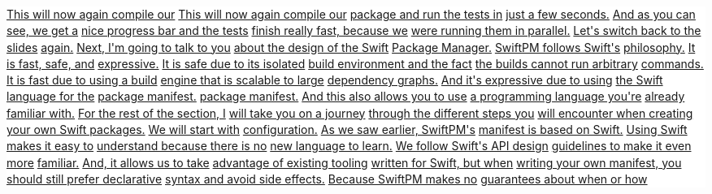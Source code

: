 [This will now again compile our](https://developer.apple.com/videos/wwdc2018/videos/play/wwdc2018/411/?time=717) [This will now again compile our](https://developer.apple.com/videos/wwdc2018/videos/play/wwdc2018/411/?time=717) [package and run the tests in](https://developer.apple.com/videos/wwdc2018/videos/play/wwdc2018/411/?time=721) [just a few seconds.](https://developer.apple.com/videos/wwdc2018/videos/play/wwdc2018/411/?time=724) [And as you can see, we get a](https://developer.apple.com/videos/wwdc2018/videos/play/wwdc2018/411/?time=729) [nice progress bar and the tests](https://developer.apple.com/videos/wwdc2018/videos/play/wwdc2018/411/?time=730) [finish really fast, because we](https://developer.apple.com/videos/wwdc2018/videos/play/wwdc2018/411/?time=733) [were running them in parallel.](https://developer.apple.com/videos/wwdc2018/videos/play/wwdc2018/411/?time=734) [Let's switch back to the slides](https://developer.apple.com/videos/wwdc2018/videos/play/wwdc2018/411/?time=738) [again.](https://developer.apple.com/videos/wwdc2018/videos/play/wwdc2018/411/?time=739) [Next, I'm going to talk to you](https://developer.apple.com/videos/wwdc2018/videos/play/wwdc2018/411/?time=746) [about the design of the Swift](https://developer.apple.com/videos/wwdc2018/videos/play/wwdc2018/411/?time=747) [Package Manager.](https://developer.apple.com/videos/wwdc2018/videos/play/wwdc2018/411/?time=749) [SwiftPM follows Swift's](https://developer.apple.com/videos/wwdc2018/videos/play/wwdc2018/411/?time=756) [philosophy.](https://developer.apple.com/videos/wwdc2018/videos/play/wwdc2018/411/?time=757) [It is fast, safe, and](https://developer.apple.com/videos/wwdc2018/videos/play/wwdc2018/411/?time=758) [expressive.](https://developer.apple.com/videos/wwdc2018/videos/play/wwdc2018/411/?time=760) [It is safe due to its isolated](https://developer.apple.com/videos/wwdc2018/videos/play/wwdc2018/411/?time=761) [build environment and the fact](https://developer.apple.com/videos/wwdc2018/videos/play/wwdc2018/411/?time=764) [the builds cannot run arbitrary](https://developer.apple.com/videos/wwdc2018/videos/play/wwdc2018/411/?time=766) [commands.](https://developer.apple.com/videos/wwdc2018/videos/play/wwdc2018/411/?time=768) [It is fast due to using a build](https://developer.apple.com/videos/wwdc2018/videos/play/wwdc2018/411/?time=769) [engine that is scalable to large](https://developer.apple.com/videos/wwdc2018/videos/play/wwdc2018/411/?time=772) [dependency graphs.](https://developer.apple.com/videos/wwdc2018/videos/play/wwdc2018/411/?time=773) [And it's expressive due to using](https://developer.apple.com/videos/wwdc2018/videos/play/wwdc2018/411/?time=775) [the Swift language for the](https://developer.apple.com/videos/wwdc2018/videos/play/wwdc2018/411/?time=778) [package manifest.](https://developer.apple.com/videos/wwdc2018/videos/play/wwdc2018/411/?time=779) [package manifest.](https://developer.apple.com/videos/wwdc2018/videos/play/wwdc2018/411/?time=779) [And this also allows you to use](https://developer.apple.com/videos/wwdc2018/videos/play/wwdc2018/411/?time=781) [a programming language you're](https://developer.apple.com/videos/wwdc2018/videos/play/wwdc2018/411/?time=784) [already familiar with.](https://developer.apple.com/videos/wwdc2018/videos/play/wwdc2018/411/?time=785) [For the rest of the section, I](https://developer.apple.com/videos/wwdc2018/videos/play/wwdc2018/411/?time=786) [will take you on a journey](https://developer.apple.com/videos/wwdc2018/videos/play/wwdc2018/411/?time=791) [through the different steps you](https://developer.apple.com/videos/wwdc2018/videos/play/wwdc2018/411/?time=792) [will encounter when creating](https://developer.apple.com/videos/wwdc2018/videos/play/wwdc2018/411/?time=793) [your own Swift packages.](https://developer.apple.com/videos/wwdc2018/videos/play/wwdc2018/411/?time=795) [We will start with](https://developer.apple.com/videos/wwdc2018/videos/play/wwdc2018/411/?time=796) [configuration.](https://developer.apple.com/videos/wwdc2018/videos/play/wwdc2018/411/?time=798) [As we saw earlier, SwiftPM's](https://developer.apple.com/videos/wwdc2018/videos/play/wwdc2018/411/?time=803) [manifest is based on Swift.](https://developer.apple.com/videos/wwdc2018/videos/play/wwdc2018/411/?time=805) [Using Swift makes it easy to](https://developer.apple.com/videos/wwdc2018/videos/play/wwdc2018/411/?time=807) [understand because there is no](https://developer.apple.com/videos/wwdc2018/videos/play/wwdc2018/411/?time=808) [new language to learn.](https://developer.apple.com/videos/wwdc2018/videos/play/wwdc2018/411/?time=811) [We follow Swift's API design](https://developer.apple.com/videos/wwdc2018/videos/play/wwdc2018/411/?time=812) [guidelines to make it even more](https://developer.apple.com/videos/wwdc2018/videos/play/wwdc2018/411/?time=814) [familiar.](https://developer.apple.com/videos/wwdc2018/videos/play/wwdc2018/411/?time=816) [And, it allows us to take](https://developer.apple.com/videos/wwdc2018/videos/play/wwdc2018/411/?time=818) [advantage of existing tooling](https://developer.apple.com/videos/wwdc2018/videos/play/wwdc2018/411/?time=820) [written for Swift, but when](https://developer.apple.com/videos/wwdc2018/videos/play/wwdc2018/411/?time=822) [writing your own manifest, you](https://developer.apple.com/videos/wwdc2018/videos/play/wwdc2018/411/?time=827) [should still prefer declarative](https://developer.apple.com/videos/wwdc2018/videos/play/wwdc2018/411/?time=828) [syntax and avoid side effects.](https://developer.apple.com/videos/wwdc2018/videos/play/wwdc2018/411/?time=830) [Because SwiftPM makes no](https://developer.apple.com/videos/wwdc2018/videos/play/wwdc2018/411/?time=833) [guarantees about when or how](https://developer.apple.com/videos/wwdc2018/videos/play/wwdc2018/411/?time=834)